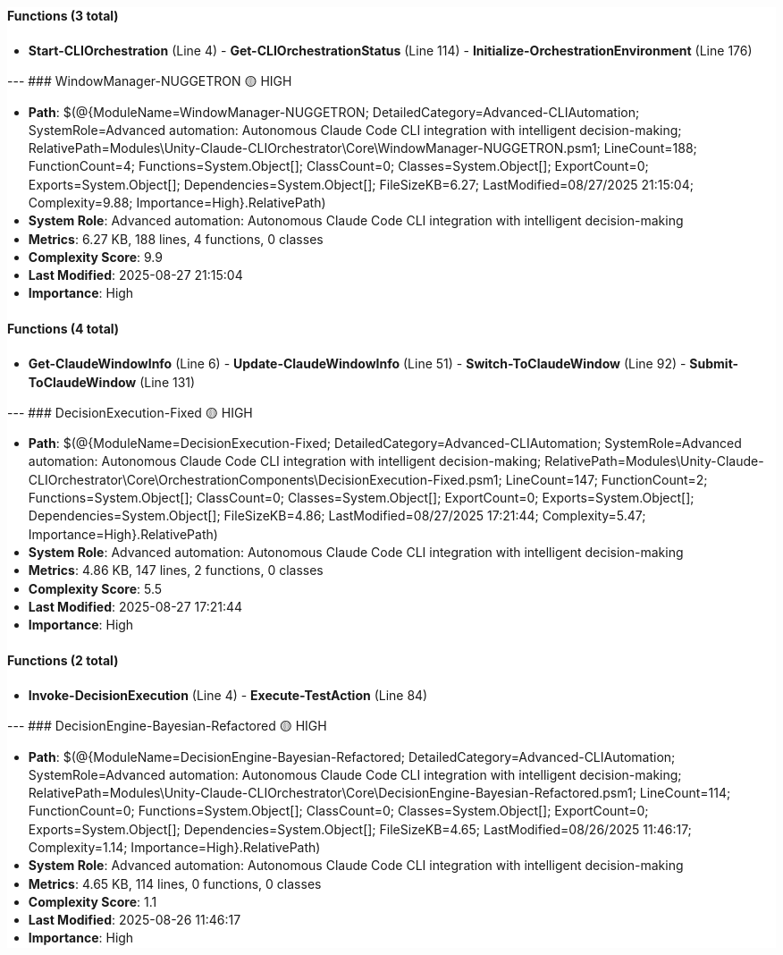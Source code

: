#### Functions (3 total)
- **Start-CLIOrchestration** (Line 4) - **Get-CLIOrchestrationStatus** (Line 114) - **Initialize-OrchestrationEnvironment** (Line 176)







--- ### WindowManager-NUGGETRON 🟡 HIGH
- **Path**: $(@{ModuleName=WindowManager-NUGGETRON; DetailedCategory=Advanced-CLIAutomation; SystemRole=Advanced automation: Autonomous Claude Code CLI integration with intelligent decision-making; RelativePath=Modules\Unity-Claude-CLIOrchestrator\Core\WindowManager-NUGGETRON.psm1; LineCount=188; FunctionCount=4; Functions=System.Object[]; ClassCount=0; Classes=System.Object[]; ExportCount=0; Exports=System.Object[]; Dependencies=System.Object[]; FileSizeKB=6.27; LastModified=08/27/2025 21:15:04; Complexity=9.88; Importance=High}.RelativePath)
- **System Role**: Advanced automation: Autonomous Claude Code CLI integration with intelligent decision-making
- **Metrics**: 6.27 KB, 188 lines, 4 functions, 0 classes
- **Complexity Score**: 9.9
- **Last Modified**: 2025-08-27 21:15:04
- **Importance**: High

#### Functions (4 total)
- **Get-ClaudeWindowInfo** (Line 6) - **Update-ClaudeWindowInfo** (Line 51) - **Switch-ToClaudeWindow** (Line 92) - **Submit-ToClaudeWindow** (Line 131)







--- ### DecisionExecution-Fixed 🟡 HIGH
- **Path**: $(@{ModuleName=DecisionExecution-Fixed; DetailedCategory=Advanced-CLIAutomation; SystemRole=Advanced automation: Autonomous Claude Code CLI integration with intelligent decision-making; RelativePath=Modules\Unity-Claude-CLIOrchestrator\Core\OrchestrationComponents\DecisionExecution-Fixed.psm1; LineCount=147; FunctionCount=2; Functions=System.Object[]; ClassCount=0; Classes=System.Object[]; ExportCount=0; Exports=System.Object[]; Dependencies=System.Object[]; FileSizeKB=4.86; LastModified=08/27/2025 17:21:44; Complexity=5.47; Importance=High}.RelativePath)
- **System Role**: Advanced automation: Autonomous Claude Code CLI integration with intelligent decision-making
- **Metrics**: 4.86 KB, 147 lines, 2 functions, 0 classes
- **Complexity Score**: 5.5
- **Last Modified**: 2025-08-27 17:21:44
- **Importance**: High

#### Functions (2 total)
- **Invoke-DecisionExecution** (Line 4) - **Execute-TestAction** (Line 84)







--- ### DecisionEngine-Bayesian-Refactored 🟡 HIGH
- **Path**: $(@{ModuleName=DecisionEngine-Bayesian-Refactored; DetailedCategory=Advanced-CLIAutomation; SystemRole=Advanced automation: Autonomous Claude Code CLI integration with intelligent decision-making; RelativePath=Modules\Unity-Claude-CLIOrchestrator\Core\DecisionEngine-Bayesian-Refactored.psm1; LineCount=114; FunctionCount=0; Functions=System.Object[]; ClassCount=0; Classes=System.Object[]; ExportCount=0; Exports=System.Object[]; Dependencies=System.Object[]; FileSizeKB=4.65; LastModified=08/26/2025 11:46:17; Complexity=1.14; Importance=High}.RelativePath)
- **System Role**: Advanced automation: Autonomous Claude Code CLI integration with intelligent decision-making
- **Metrics**: 4.65 KB, 114 lines, 0 functions, 0 classes
- **Complexity Score**: 1.1
- **Last Modified**: 2025-08-26 11:46:17
- **Importance**: High
